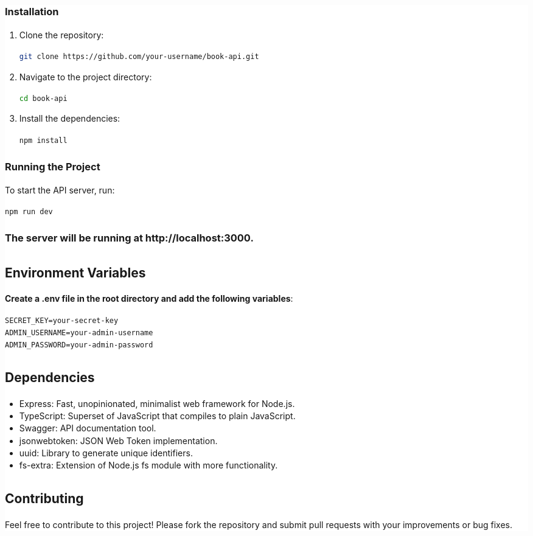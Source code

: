 ### Installation

1. Clone the repository:
    ```bash
    git clone https://github.com/your-username/book-api.git
    ```
2. Navigate to the project directory:
    ```bash
    cd book-api
    ```
3. Install the dependencies:
    ```bash
    npm install
    ```

### Running the Project

To start the API server, run:
```bash
npm run dev
```

### The server will be running at http://localhost:3000.

## Environment Variables
**Create a .env file in the root directory and add the following variables**:
```
SECRET_KEY=your-secret-key
ADMIN_USERNAME=your-admin-username
ADMIN_PASSWORD=your-admin-password
```


## Dependencies
* Express: Fast, unopinionated, minimalist web framework for Node.js.
* TypeScript: Superset of JavaScript that compiles to plain JavaScript.
* Swagger: API documentation tool.
* jsonwebtoken: JSON Web Token implementation.
* uuid: Library to generate unique identifiers.
* fs-extra: Extension of Node.js fs module with more functionality.

## Contributing
Feel free to contribute to this project! Please fork the repository and submit pull requests with your improvements or bug fixes.